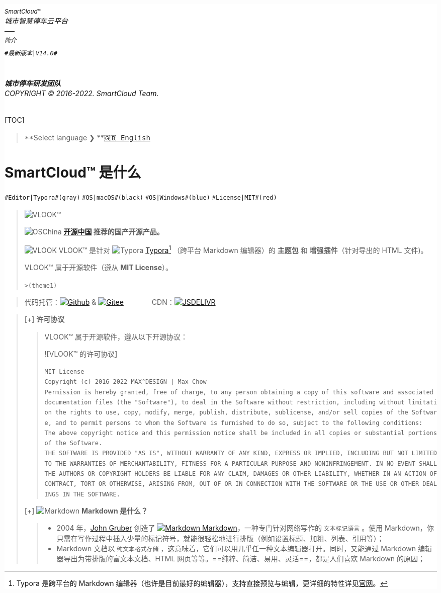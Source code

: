 ###### <sub>SmartCloud™</sub><br />城市智慧停车云平台<br />──<br /><sup>简介</sup><br />`#最新版本|V14.0#`<br /><br /><br />**城市停车研发团队**<br />*COPYRIGHT © 2016-2022. SmartCloud Team.*

[TOC]

> **Select language ❯ **[<kbd>🇬🇧 English</kbd>](index-en.md)

# SmartCloud™ 是什么

`#Editor|Typora#(gray)` `#OS|macOS#(black)` `#OS|Windows#(blue)` `#License|MIT#(red)`

>
>![VLOOK™](https://cdn.jsdelivr.net/gh/MadMaxChow/VLOOKres/pic/vlook-mark-light.svg?darksrc=vlook-mark-dark.svg#logo)
>
>![OSChina](https://cdn.jsdelivr.net/gh/MadMaxChow/VLOOKres/pic/oschina.png#icon) **[开源中国](https://www.oschina.net/p/vlook) 推荐的国产开源产品。**
>
>![VLOOK](https://cdn.jsdelivr.net/gh/MadMaxChow/VLOOKres/pic/vlook-light.svg?darksrc=vlook-dark.svg#icon) VLOOK™ 是针对 ![Typora](https://cdn.jsdelivr.net/gh/MadMaxChow/VLOOKres/pic/typora.png#icon) [Typora](https://www.typora.io)[^Typora] （跨平台 Markdown 编辑器）的 **主题包** 和 **增强插件**（针对导出的 HTML 文件)。
>
>VLOOK™ 属于开源软件（遵从 **MIT License**）。
>
>`>(theme1)`

> 代码托管：[![Github](https://cdn.jsdelivr.net/gh/MadMaxChow/VLOOKres/pic/github-light.svg?darksrc=github-dark.svg#logo)](https://github.com/MadMaxChow/VLOOK?lnkcss=none) & [![Gitee](https://cdn.jsdelivr.net/gh/MadMaxChow/VLOOKres/pic/gitee-light.svg?darksrc=gitee-dark.svg#logo)](https://gitee.com/madmaxchow/VLOOK?lnkcss=none)　　　　CDN：[![JSDELIVR](https://cdn.jsdelivr.net/gh/MadMaxChow/VLOOKres/pic/jsdelivr-light.svg?darksrc=jsdelivr-dark.svg#logo)](https://www.jsdelivr.com/?lnkcss=none)

> [+] **许可协议**
>
> > VLOOK™ 属于开源软件，遵从以下开源协议：
> >
> > ![VLOOK™ 的许可协议]
> >
> > ```
> > MIT License
> > Copyright (c) 2016-2022 MAX°DESIGN | Max Chow
> > Permission is hereby granted, free of charge, to any person obtaining a copy of this software and associated documentation files (the "Software"), to deal in the Software without restriction, including without limitation the rights to use, copy, modify, merge, publish, distribute, sublicense, and/or sell copies of the Software, and to permit persons to whom the Software is furnished to do so, subject to the following conditions:
> > The above copyright notice and this permission notice shall be included in all copies or substantial portions of the Software.
> > THE SOFTWARE IS PROVIDED "AS IS", WITHOUT WARRANTY OF ANY KIND, EXPRESS OR IMPLIED, INCLUDING BUT NOT LIMITED TO THE WARRANTIES OF MERCHANTABILITY, FITNESS FOR A PARTICULAR PURPOSE AND NONINFRINGEMENT. IN NO EVENT SHALL THE AUTHORS OR COPYRIGHT HOLDERS BE LIABLE FOR ANY CLAIM, DAMAGES OR OTHER LIABILITY, WHETHER IN AN ACTION OF CONTRACT, TORT OR OTHERWISE, ARISING FROM, OUT OF OR IN CONNECTION WITH THE SOFTWARE OR THE USE OR OTHER DEALINGS IN THE SOFTWARE.
> > ```
>
> [+] ![Markdown](https://cdn.jsdelivr.net/gh/MadMaxChow/VLOOKres/pic/markdown-mark-solid.svg?fill=text#icon) **Markdown 是什么？**
>
> > - 2004 年，[John Gruber](https://en.wikipedia.org/wiki/John_Gruber) 创造了 [![Markdown](https://cdn.jsdelivr.net/gh/MadMaxChow/VLOOKres/pic/markdown-mark-solid.svg?fill=text#icon) Markdown](https://zh.wikipedia.org/wiki/Markdown)，一种专门针对网络写作的 `文本标记语言` 。使用 Markdown，你只需在写作过程中插入少量的标记符号，就能很轻松地进行排版（例如设置标题、加粗、列表、引用等）；
> >- Markdown 文档以 `纯文本格式存储` ，这意味着，它们可以用几乎任一种文本编辑器打开。同时，又能通过 Markdown 编辑器导出为带排版的富文本文档、HTML 网页等等。==纯粹、简洁、易用、灵活==，都是人们喜欢 Markdown 的原因；

[^Typora]: Typora 是跨平台的 Markdown 编辑器（也许是目前最好的编辑器），支持直接预览与编辑，更详细的特性详见[官网](https://www.typora.io)。